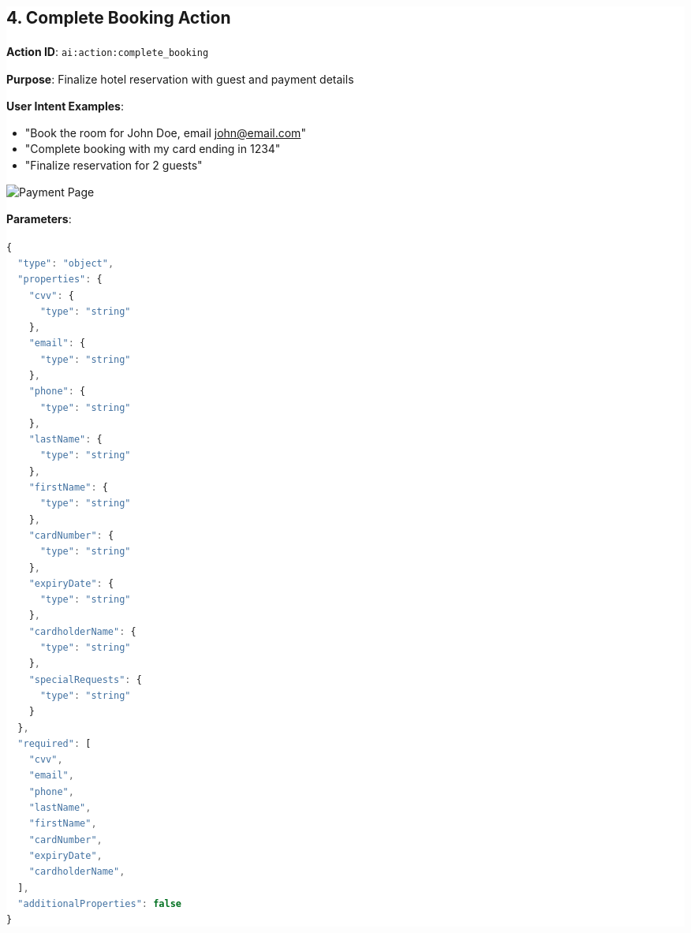 ## 4. Complete Booking Action

**Action ID**: `ai:action:complete_booking`

**Purpose**: Finalize hotel reservation with guest and payment details

**User Intent Examples**:

- "Book the room for John Doe, email [john@email.com](mailto:john@email.com)"
- "Complete booking with my card ending in 1234"
- "Finalize reservation for 2 guests"
<img width="1920" height="1080" alt="Payment Page" src="https://github.com/user-attachments/assets/00761a06-61e9-44e2-b45c-328aba38f605" />

**Parameters**:

```jsx
{
  "type": "object",
  "properties": {
    "cvv": {
      "type": "string"
    },
    "email": {
      "type": "string"
    },
    "phone": {
      "type": "string"
    },
    "lastName": {
      "type": "string"
    },
    "firstName": {
      "type": "string"
    },
    "cardNumber": {
      "type": "string"
    },
    "expiryDate": {
      "type": "string"
    },
    "cardholderName": {
      "type": "string"
    },
    "specialRequests": {
      "type": "string"
    }
  },
  "required": [
    "cvv",
    "email",
    "phone",
    "lastName",
    "firstName",
    "cardNumber",
    "expiryDate",
    "cardholderName",
  ],
  "additionalProperties": false
}
```
